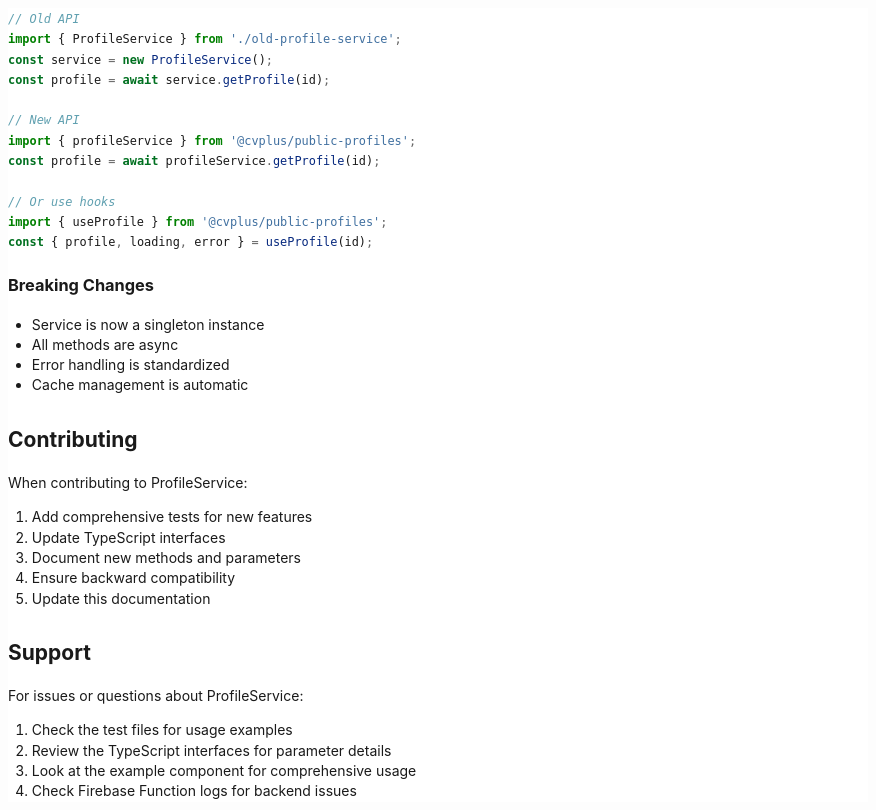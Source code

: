 ```typescript
// Old API
import { ProfileService } from './old-profile-service';
const service = new ProfileService();
const profile = await service.getProfile(id);

// New API
import { profileService } from '@cvplus/public-profiles';
const profile = await profileService.getProfile(id);

// Or use hooks
import { useProfile } from '@cvplus/public-profiles';
const { profile, loading, error } = useProfile(id);
```

### Breaking Changes

- Service is now a singleton instance
- All methods are async
- Error handling is standardized
- Cache management is automatic

## Contributing

When contributing to ProfileService:

1. Add comprehensive tests for new features
2. Update TypeScript interfaces
3. Document new methods and parameters
4. Ensure backward compatibility
5. Update this documentation

## Support

For issues or questions about ProfileService:

1. Check the test files for usage examples
2. Review the TypeScript interfaces for parameter details
3. Look at the example component for comprehensive usage
4. Check Firebase Function logs for backend issues